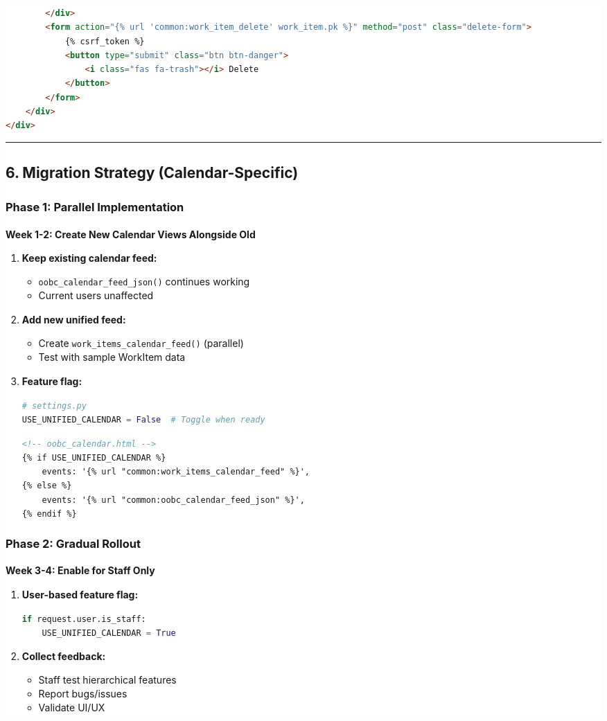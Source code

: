 ```html
        </div>
        <form action="{% url 'common:work_item_delete' work_item.pk %}" method="post" class="delete-form">
            {% csrf_token %}
            <button type="submit" class="btn btn-danger">
                <i class="fas fa-trash"></i> Delete
            </button>
        </form>
    </div>
</div>
```

---

## 6. Migration Strategy (Calendar-Specific)

### Phase 1: Parallel Implementation

**Week 1-2: Create New Calendar Views Alongside Old**

1. **Keep existing calendar feed:**
   - `oobc_calendar_feed_json()` continues working
   - Current users unaffected

2. **Add new unified feed:**
   - Create `work_items_calendar_feed()` (parallel)
   - Test with sample WorkItem data

3. **Feature flag:**
   ```python
   # settings.py
   USE_UNIFIED_CALENDAR = False  # Toggle when ready
   ```

   ```html
   <!-- oobc_calendar.html -->
   {% if USE_UNIFIED_CALENDAR %}
       events: '{% url "common:work_items_calendar_feed" %}',
   {% else %}
       events: '{% url "common:oobc_calendar_feed_json" %}',
   {% endif %}
   ```

### Phase 2: Gradual Rollout

**Week 3-4: Enable for Staff Only**

1. **User-based feature flag:**
   ```python
   if request.user.is_staff:
       USE_UNIFIED_CALENDAR = True
   ```

2. **Collect feedback:**
   - Staff test hierarchical features
   - Report bugs/issues
   - Validate UI/UX
